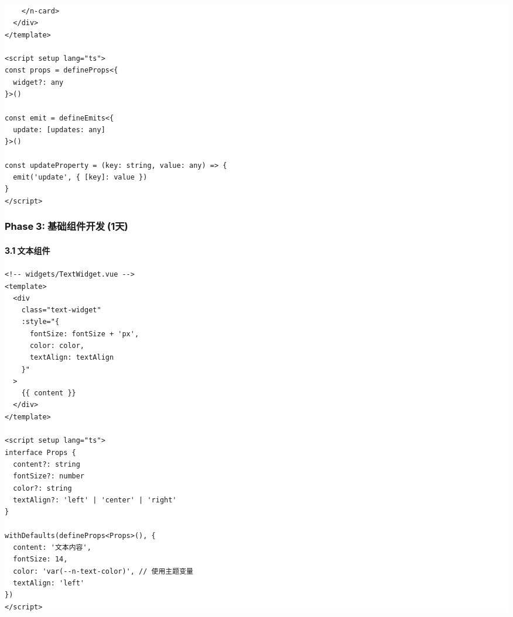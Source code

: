 ```vue
    </n-card>
  </div>
</template>

<script setup lang="ts">
const props = defineProps<{
  widget?: any
}>()

const emit = defineEmits<{
  update: [updates: any]
}>()

const updateProperty = (key: string, value: any) => {
  emit('update', { [key]: value })
}
</script>
```

### Phase 3: 基础组件开发 (1天)

#### 3.1 文本组件
```vue
<!-- widgets/TextWidget.vue -->
<template>
  <div 
    class="text-widget"
    :style="{
      fontSize: fontSize + 'px',
      color: color,
      textAlign: textAlign
    }"
  >
    {{ content }}
  </div>
</template>

<script setup lang="ts">
interface Props {
  content?: string
  fontSize?: number
  color?: string  
  textAlign?: 'left' | 'center' | 'right'
}

withDefaults(defineProps<Props>(), {
  content: '文本内容',
  fontSize: 14,
  color: 'var(--n-text-color)', // 使用主题变量
  textAlign: 'left'
})
</script>
```
